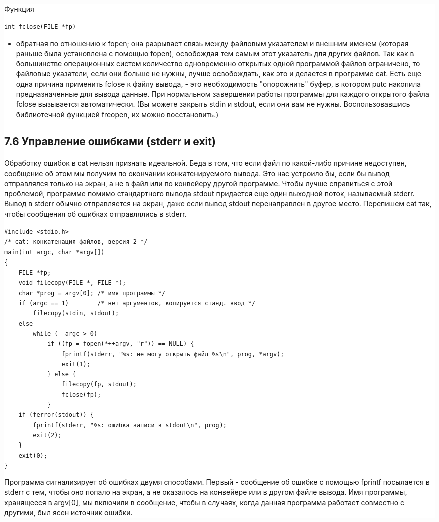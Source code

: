 
Функция

```
int fclose(FILE *fp)
```
- обратная по отношению к fopen; она разрывает связь между файловым указателем и внешним именем (которая раньше была установлена с помощью fopen), освобождая тем самым этот указатель для других файлов. Так как в большинстве операционных систем количество одновременно открытых одной программой файлов ограничено, то файловые указатели, если они больше не нужны, лучше освобождать, как это и делается в программе cat. Есть еще одна причина применить fclose к файлу вывода, - это необходимость "опорожнить" буфер, в котором putc накопила предназначенные для вывода данные. При нормальном завершении работы программы для каждого открытого файла fclose вызывается автоматически. (Вы можете закрыть stdin и stdout, если они вам не нужны. Воспользовавшись библиотечной функцией freopen, их можно восстановить.)

## 7.6 Управление ошибками (stderr и exit)

Обработку ошибок в cat нельзя признать идеальной. Беда в том, что если файл по какой-либо причине недоступен, сообщение об этом мы получим по окончании конкатенируемого вывода. Это нас устроило бы, если бы вывод отправлялся только на экран, a не в файл или по конвейеру другой программе. Чтобы лучше справиться с этой проблемой, программе помимо стандартного вывода stdout придается еще один выходной поток, называемый stderr. Вывод в stderr обычно отправляется на экран, даже если вывод stdout перенаправлен в другое место. Перепишем cat так, чтобы сообщения об ошибках отправлялись в stderr.

```
#include <stdio.h>
/* cat: конкатенация файлов, версия 2 */
main(int argc, char *argv[])
{
    FILE *fp;
    void filecopy(FILE *, FILE *);
    char *prog = argv[0]; /* имя программы */
    if (argc == 1)        /* нет аргументов, копируется станд. ввод */
        filecopy(stdin, stdout);
    else
        while (--argc > 0)
            if ((fp = fopen(*++argv, "r")) == NULL) {
                fprintf(stderr, "%s: не могу открыть файл %s\n", prog, *argv);
                exit(1);
            } else {
                filecopy(fp, stdout);
                fclose(fp);
            }
    if (ferror(stdout)) {
        fprintf(stderr, "%s: ошибка записи в stdout\n", prog);
        exit(2);
    }
    exit(0);
}
```
Программа сигнализирует об ошибках двумя способами. Первый - сообщение об ошибке с помощью fprintf посылается в stderr с тем, чтобы оно попало на экран, а не оказалось на конвейере или в другом файле вывода. Имя программы, хранящееся в argv[0], мы включили в сообщение, чтобы в случаях, когда данная программа работает совместно с другими, был ясен источник ошибки.
